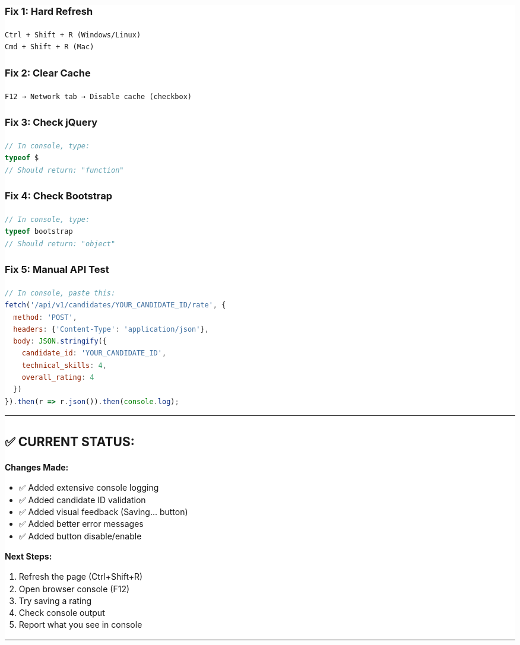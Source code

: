 ### **Fix 1: Hard Refresh**
```
Ctrl + Shift + R (Windows/Linux)
Cmd + Shift + R (Mac)
```

### **Fix 2: Clear Cache**
```
F12 → Network tab → Disable cache (checkbox)
```

### **Fix 3: Check jQuery**
```javascript
// In console, type:
typeof $
// Should return: "function"
```

### **Fix 4: Check Bootstrap**
```javascript
// In console, type:
typeof bootstrap
// Should return: "object"
```

### **Fix 5: Manual API Test**
```javascript
// In console, paste this:
fetch('/api/v1/candidates/YOUR_CANDIDATE_ID/rate', {
  method: 'POST',
  headers: {'Content-Type': 'application/json'},
  body: JSON.stringify({
    candidate_id: 'YOUR_CANDIDATE_ID',
    technical_skills: 4,
    overall_rating: 4
  })
}).then(r => r.json()).then(console.log);
```

---

## ✅ **CURRENT STATUS:**

**Changes Made:**
- ✅ Added extensive console logging
- ✅ Added candidate ID validation
- ✅ Added visual feedback (Saving... button)
- ✅ Added better error messages
- ✅ Added button disable/enable

**Next Steps:**
1. Refresh the page (Ctrl+Shift+R)
2. Open browser console (F12)
3. Try saving a rating
4. Check console output
5. Report what you see in console

---